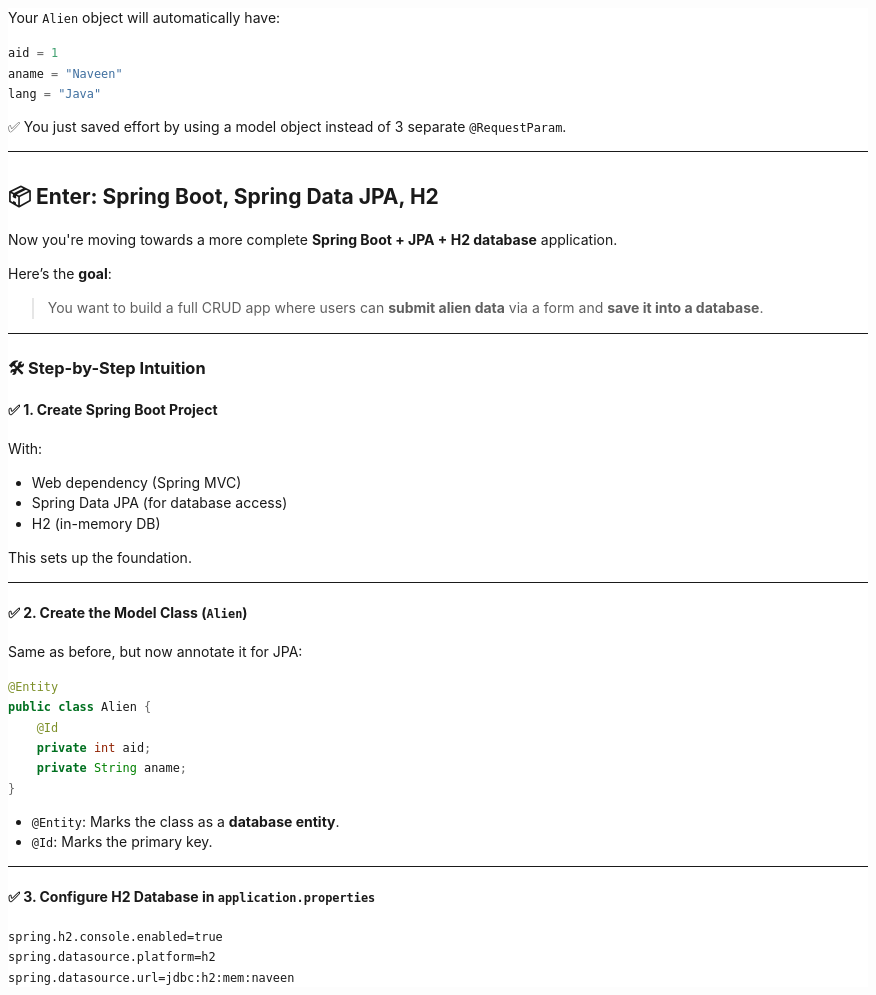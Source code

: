 Your `Alien` object will automatically have:

```java
aid = 1
aname = "Naveen"
lang = "Java"
```

✅ You just saved effort by using a model object instead of 3 separate `@RequestParam`.

---

## 📦 Enter: Spring Boot, Spring Data JPA, H2

Now you're moving towards a more complete **Spring Boot + JPA + H2 database** application.

Here’s the **goal**:

> You want to build a full CRUD app where users can **submit alien data** via a form and **save it into a database**.

---

### 🛠️ Step-by-Step Intuition

#### ✅ 1. Create Spring Boot Project

With:

* Web dependency (Spring MVC)
* Spring Data JPA (for database access)
* H2 (in-memory DB)

This sets up the foundation.

---

#### ✅ 2. Create the Model Class (`Alien`)

Same as before, but now annotate it for JPA:

```java
@Entity
public class Alien {
    @Id
    private int aid;
    private String aname;
}
```

* `@Entity`: Marks the class as a **database entity**.
* `@Id`: Marks the primary key.

---

#### ✅ 3. Configure H2 Database in `application.properties`

```properties
spring.h2.console.enabled=true
spring.datasource.platform=h2
spring.datasource.url=jdbc:h2:mem:naveen
```
